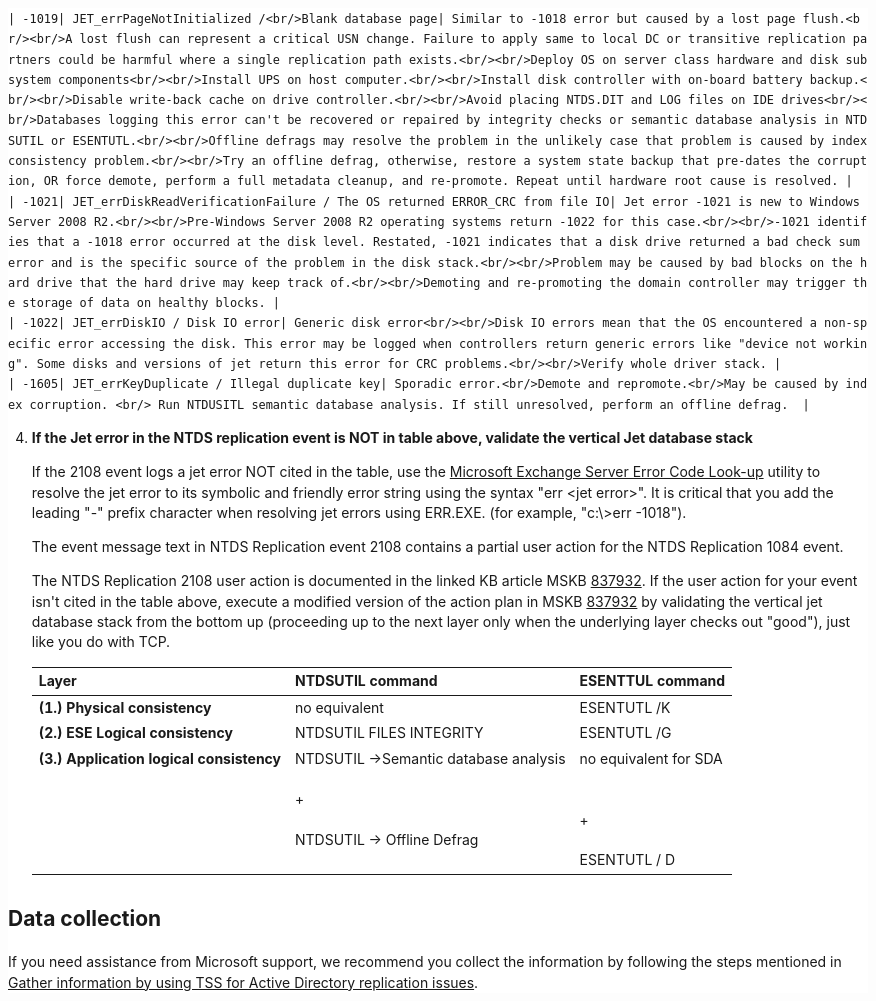     | -1019| JET_errPageNotInitialized /<br/>Blank database page| Similar to -1018 error but caused by a lost page flush.<br/><br/>A lost flush can represent a critical USN change. Failure to apply same to local DC or transitive replication partners could be harmful where a single replication path exists.<br/><br/>Deploy OS on server class hardware and disk subsystem components<br/><br/>Install UPS on host computer.<br/><br/>Install disk controller with on-board battery backup.<br/><br/>Disable write-back cache on drive controller.<br/><br/>Avoid placing NTDS.DIT and LOG files on IDE drives<br/><br/>Databases logging this error can't be recovered or repaired by integrity checks or semantic database analysis in NTDSUTIL or ESENTUTL.<br/><br/>Offline defrags may resolve the problem in the unlikely case that problem is caused by index consistency problem.<br/><br/>Try an offline defrag, otherwise, restore a system state backup that pre-dates the corruption, OR force demote, perform a full metadata cleanup, and re-promote. Repeat until hardware root cause is resolved. |
    | -1021| JET_errDiskReadVerificationFailure / The OS returned ERROR_CRC from file IO| Jet error -1021 is new to Windows Server 2008 R2.<br/><br/>Pre-Windows Server 2008 R2 operating systems return -1022 for this case.<br/><br/>-1021 identifies that a -1018 error occurred at the disk level. Restated, -1021 indicates that a disk drive returned a bad check sum error and is the specific source of the problem in the disk stack.<br/><br/>Problem may be caused by bad blocks on the hard drive that the hard drive may keep track of.<br/><br/>Demoting and re-promoting the domain controller may trigger the storage of data on healthy blocks. |
    | -1022| JET_errDiskIO / Disk IO error| Generic disk error<br/><br/>Disk IO errors mean that the OS encountered a non-specific error accessing the disk. This error may be logged when controllers return generic errors like "device not working". Some disks and versions of jet return this error for CRC problems.<br/><br/>Verify whole driver stack. |
    | -1605| JET_errKeyDuplicate / Illegal duplicate key| Sporadic error.<br/>Demote and repromote.<br/>May be caused by index corruption. <br/> Run NTDUSITL semantic database analysis. If still unresolved, perform an offline defrag.  |

4. **If the Jet error in the NTDS replication event is NOT in table above, validate the vertical Jet database stack**  

    If the 2108 event logs a jet error NOT cited in the table, use the [Microsoft Exchange Server Error Code Look-up](https://www.microsoft.com/download/details.aspx?id=100432) utility to resolve the jet error to its symbolic and friendly error string using the syntax "err \<jet error>". It is critical that you add the leading "-" prefix character when resolving jet errors using ERR.EXE. (for example, "c:\\>err -1018").

    The event message text in NTDS Replication event 2108 contains a partial user action for the NTDS Replication 1084 event.

    The NTDS Replication 2108 user action is documented in the linked KB article MSKB [837932](https://support.microsoft.com/help/837932). If the user action for your event isn't cited in the table above, execute a modified version of the action plan in MSKB [837932](https://support.microsoft.com/help/837932)  by validating the vertical jet database stack from the bottom up (proceeding up to the next layer only when the underlying layer checks out "good"), just like you do with TCP.

    | **Layer**| **NTDSUTIL command**| **ESENTTUL command** |
    |---|---|---|
    | **(1.) Physical consistency**| no equivalent| ESENTUTL /K |
    | **(2.) ESE Logical consistency**| NTDSUTIL FILES INTEGRITY| ESENTUTL /G |
    | **(3.) Application logical consistency**| NTDSUTIL ->Semantic database analysis<br/><br/>+<br/><br/>NTDSUTIL -> Offline Defrag| no equivalent for SDA<br/><br/><br/>+<br/><br/>ESENTUTL / D |

## Data collection

If you need assistance from Microsoft support, we recommend you collect the information by following the steps mentioned in [Gather information by using TSS for Active Directory replication issues](../../windows-client/windows-troubleshooters/gather-information-using-tss-ad-replication.md).
